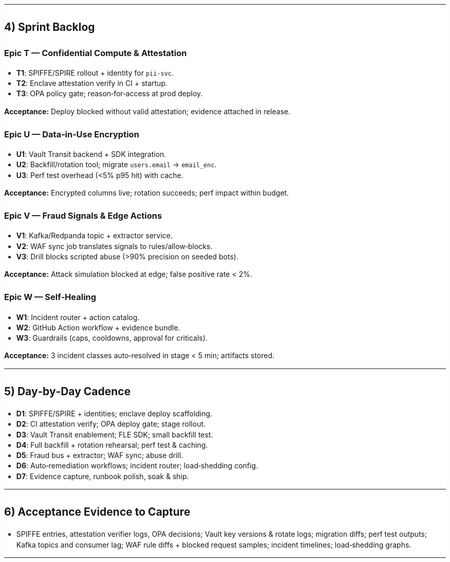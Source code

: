 
---

## 4) Sprint Backlog

### Epic T — Confidential Compute & Attestation
- **T1**: SPIFFE/SPIRE rollout + identity for `pii‑svc`.  
- **T2**: Enclave attestation verify in CI + startup.  
- **T3**: OPA policy gate; reason‑for‑access at prod deploy.

**Acceptance:** Deploy blocked without valid attestation; evidence attached in release.

### Epic U — Data‑in‑Use Encryption
- **U1**: Vault Transit backend + SDK integration.  
- **U2**: Backfill/rotation tool; migrate `users.email` → `email_enc`.  
- **U3**: Perf test overhead (<5% p95 hit) with cache.

**Acceptance:** Encrypted columns live; rotation succeeds; perf impact within budget.

### Epic V — Fraud Signals & Edge Actions
- **V1**: Kafka/Redpanda topic + extractor service.  
- **V2**: WAF sync job translates signals to rules/allow‑blocks.  
- **V3**: Drill blocks scripted abuse (>90% precision on seeded bots).

**Acceptance:** Attack simulation blocked at edge; false positive rate < 2%.

### Epic W — Self‑Healing
- **W1**: Incident router + action catalog.  
- **W2**: GitHub Action workflow + evidence bundle.  
- **W3**: Guardrails (caps, cooldowns, approval for criticals).

**Acceptance:** 3 incident classes auto‑resolved in stage < 5 min; artifacts stored.

---

## 5) Day‑by‑Day Cadence
- **D1**: SPIFFE/SPIRE + identities; enclave deploy scaffolding.  
- **D2**: CI attestation verify; OPA deploy gate; stage rollout.
- **D3**: Vault Transit enablement; FLE SDK; small backfill test.  
- **D4**: Full backfill + rotation rehearsal; perf test & caching.  
- **D5**: Fraud bus + extractor; WAF sync; abuse drill.  
- **D6**: Auto‑remediation workflows; incident router; load‑shedding config.  
- **D7**: Evidence capture, runbook polish, soak & ship.

---

## 6) Acceptance Evidence to Capture
- SPIFFE entries, attestation verifier logs, OPA decisions; Vault key versions & rotate logs; migration diffs; perf test outputs; Kafka topics and consumer lag; WAF rule diffs + blocked request samples; incident timelines; load‑shedding graphs.

---